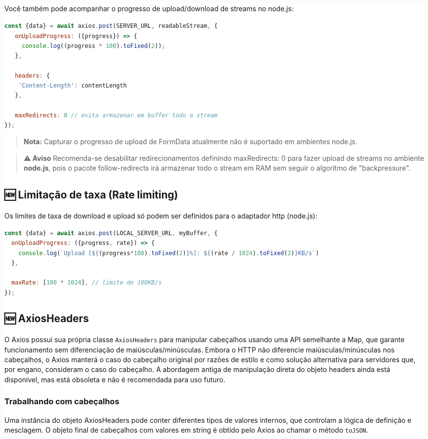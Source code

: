 Você também pode acompanhar o progresso de upload/download de streams no node.js:

```js
const {data} = await axios.post(SERVER_URL, readableStream, {
   onUploadProgress: ({progress}) => {
     console.log((progress * 100).toFixed(2));
   },
  
   headers: {
    'Content-Length': contentLength
   },

   maxRedirects: 0 // evita armazenar em buffer todo o stream
});
````

> **Nota:**
> Capturar o progresso de upload de FormData atualmente não é suportado em ambientes node.js.

> **⚠️ Aviso**
> Recomenda-se desabilitar redirecionamentos definindo maxRedirects: 0 para fazer upload de streams no ambiente **node.js**,
> pois o pacote follow-redirects irá armazenar todo o stream em RAM sem seguir o algoritmo de "backpressure".


## 🆕 Limitação de taxa (Rate limiting)

Os limites de taxa de download e upload só podem ser definidos para o adaptador http (node.js):

```js
const {data} = await axios.post(LOCAL_SERVER_URL, myBuffer, {
  onUploadProgress: ({progress, rate}) => {
    console.log(`Upload [${(progress*100).toFixed(2)}%]: ${(rate / 1024).toFixed(2)}KB/s`)
  },
   
  maxRate: [100 * 1024], // limite de 100KB/s
});
```

## 🆕 AxiosHeaders

O Axios possui sua própria classe `AxiosHeaders` para manipular cabeçalhos usando uma API semelhante a Map, que garante funcionamento sem diferenciação de maiúsculas/minúsculas.
Embora o HTTP não diferencie maiúsculas/minúsculas nos cabeçalhos, o Axios manterá o caso do cabeçalho original por razões de estilo
e como solução alternativa para servidores que, por engano, consideram o caso do cabeçalho.
A abordagem antiga de manipulação direta do objeto headers ainda está disponível, mas está obsoleta e não é recomendada para uso futuro.

### Trabalhando com cabeçalhos

Uma instância do objeto AxiosHeaders pode conter diferentes tipos de valores internos, que controlam a lógica de definição e mesclagem.
O objeto final de cabeçalhos com valores em string é obtido pelo Axios ao chamar o método `toJSON`.
